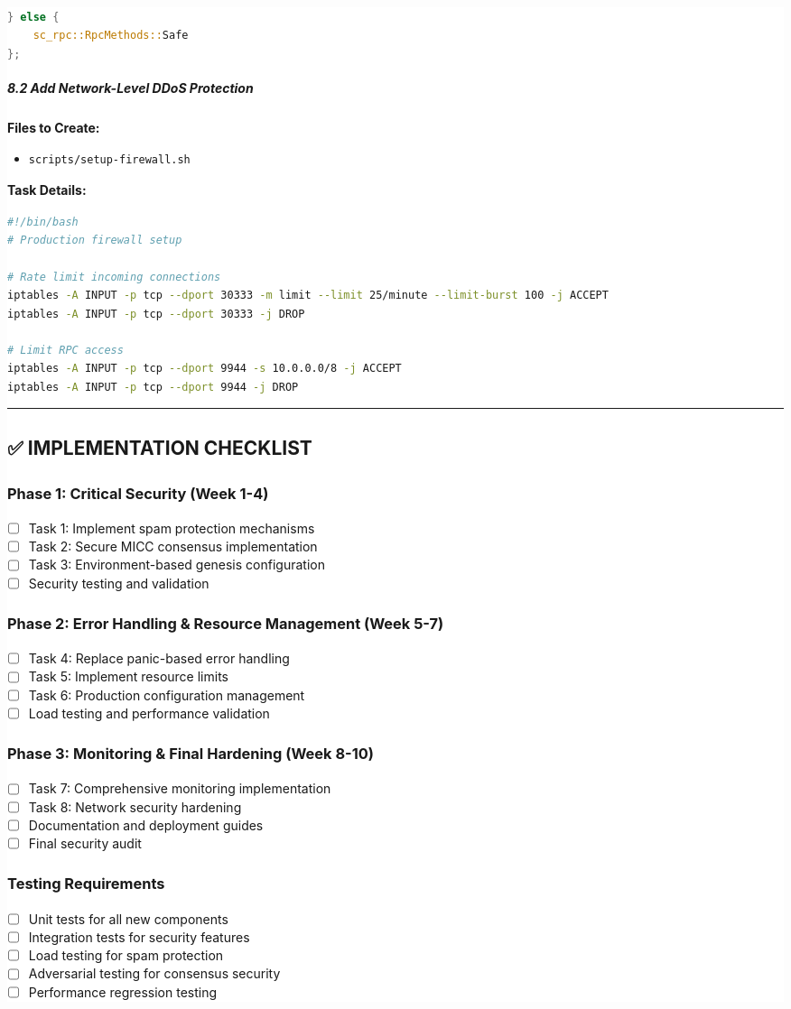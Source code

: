 ```rust
} else {
    sc_rpc::RpcMethods::Safe
};
```

##### **8.2 Add Network-Level DDoS Protection**
**Files to Create:**
- `scripts/setup-firewall.sh`

**Task Details:**
```bash
#!/bin/bash
# Production firewall setup

# Rate limit incoming connections
iptables -A INPUT -p tcp --dport 30333 -m limit --limit 25/minute --limit-burst 100 -j ACCEPT
iptables -A INPUT -p tcp --dport 30333 -j DROP

# Limit RPC access
iptables -A INPUT -p tcp --dport 9944 -s 10.0.0.0/8 -j ACCEPT
iptables -A INPUT -p tcp --dport 9944 -j DROP
```

---

## ✅ **IMPLEMENTATION CHECKLIST**

### **Phase 1: Critical Security (Week 1-4)**
- [ ] Task 1: Implement spam protection mechanisms
- [ ] Task 2: Secure MICC consensus implementation  
- [ ] Task 3: Environment-based genesis configuration
- [ ] Security testing and validation

### **Phase 2: Error Handling & Resource Management (Week 5-7)**
- [ ] Task 4: Replace panic-based error handling
- [ ] Task 5: Implement resource limits
- [ ] Task 6: Production configuration management
- [ ] Load testing and performance validation

### **Phase 3: Monitoring & Final Hardening (Week 8-10)**
- [ ] Task 7: Comprehensive monitoring implementation
- [ ] Task 8: Network security hardening
- [ ] Documentation and deployment guides
- [ ] Final security audit

### **Testing Requirements**
- [ ] Unit tests for all new components
- [ ] Integration tests for security features  
- [ ] Load testing for spam protection
- [ ] Adversarial testing for consensus security
- [ ] Performance regression testing
